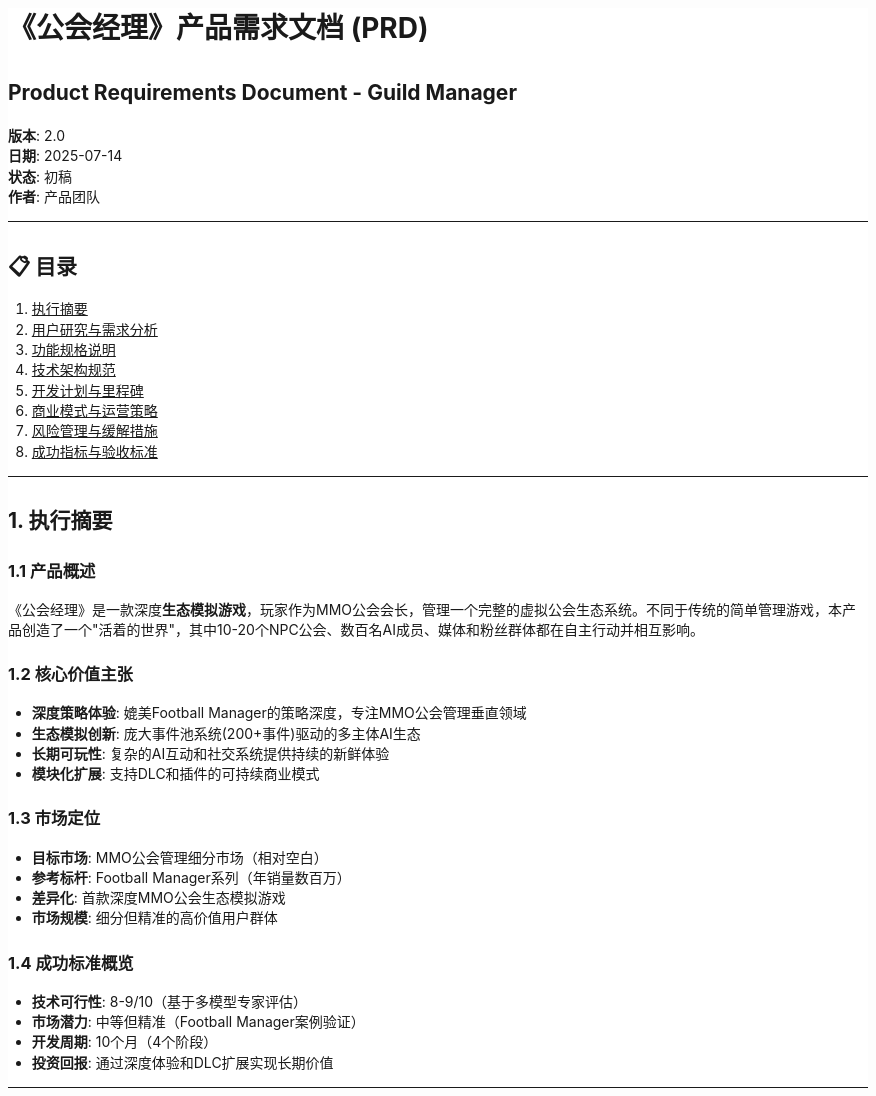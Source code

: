 
# 《公会经理》产品需求文档 (PRD)

## Product Requirements Document - Guild Manager

**版本**: 2.0  
**日期**: 2025-07-14  
**状态**: 初稿  
**作者**: 产品团队

---

## 📋 目录

1. [执行摘要](#1-执行摘要)
2. [用户研究与需求分析](#2-用户研究与需求分析)
3. [功能规格说明](#3-功能规格说明)
4. [技术架构规范](#4-技术架构规范)
5. [开发计划与里程碑](#5-开发计划与里程碑)
6. [商业模式与运营策略](#6-商业模式与运营策略)
7. [风险管理与缓解措施](#7-风险管理与缓解措施)
8. [成功指标与验收标准](#8-成功指标与验收标准)

---

## 1. 执行摘要

### 1.1 产品概述

《公会经理》是一款深度**生态模拟游戏**，玩家作为MMO公会会长，管理一个完整的虚拟公会生态系统。不同于传统的简单管理游戏，本产品创造了一个"活着的世界"，其中10-20个NPC公会、数百名AI成员、媒体和粉丝群体都在自主行动并相互影响。

### 1.2 核心价值主张

- **深度策略体验**: 媲美Football Manager的策略深度，专注MMO公会管理垂直领域
- **生态模拟创新**: 庞大事件池系统(200+事件)驱动的多主体AI生态
- **长期可玩性**: 复杂的AI互动和社交系统提供持续的新鲜体验
- **模块化扩展**: 支持DLC和插件的可持续商业模式

### 1.3 市场定位

- **目标市场**: MMO公会管理细分市场（相对空白）
- **参考标杆**: Football Manager系列（年销量数百万）
- **差异化**: 首款深度MMO公会生态模拟游戏
- **市场规模**: 细分但精准的高价值用户群体

### 1.4 成功标准概览

- **技术可行性**: 8-9/10（基于多模型专家评估）
- **市场潜力**: 中等但精准（Football Manager案例验证）
- **开发周期**: 10个月（4个阶段）
- **投资回报**: 通过深度体验和DLC扩展实现长期价值

---